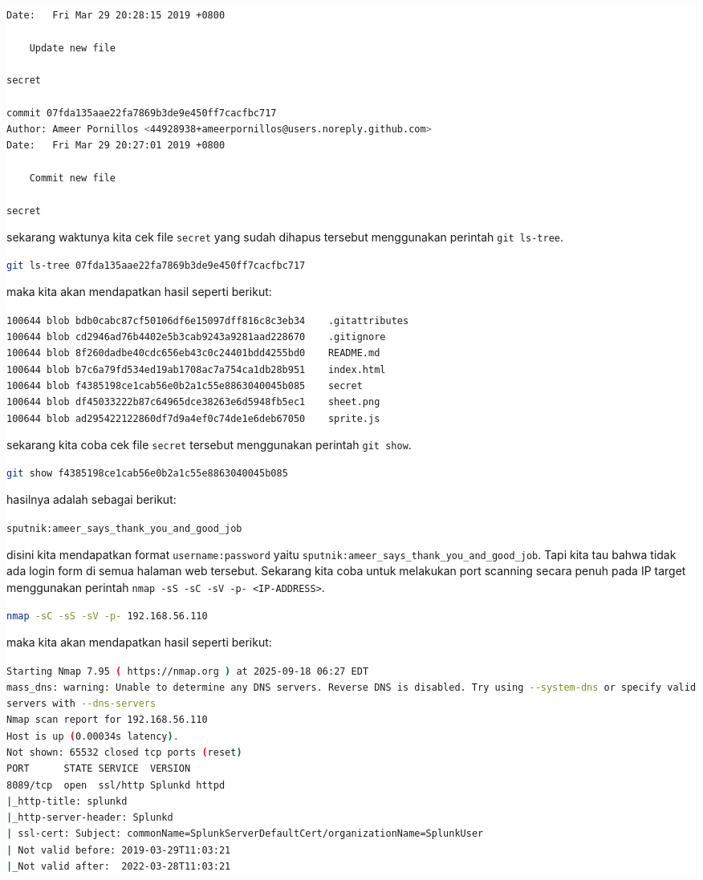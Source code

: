 ```bash
Date:   Fri Mar 29 20:28:15 2019 +0800

    Update new file

secret

commit 07fda135aae22fa7869b3de9e450ff7cacfbc717
Author: Ameer Pornillos <44928938+ameerpornillos@users.noreply.github.com>
Date:   Fri Mar 29 20:27:01 2019 +0800

    Commit new file

secret
```

sekarang waktunya kita cek file `secret` yang sudah dihapus tersebut menggunakan perintah `git ls-tree`.

```bash
git ls-tree 07fda135aae22fa7869b3de9e450ff7cacfbc717
```

maka kita akan mendapatkan hasil seperti berikut:

```bash
100644 blob bdb0cabc87cf50106df6e15097dff816c8c3eb34    .gitattributes
100644 blob cd2946ad76b4402e5b3cab9243a9281aad228670    .gitignore
100644 blob 8f260dadbe40cdc656eb43c0c24401bdd4255bd0    README.md
100644 blob b7c6a79fd534ed19ab1708ac7a754ca1db28b951    index.html
100644 blob f4385198ce1cab56e0b2a1c55e8863040045b085    secret
100644 blob df45033222b87c64965dce38263e6d5948fb5ec1    sheet.png
100644 blob ad295422122860df7d9a4ef0c74de1e6deb67050    sprite.js
```

sekarang kita coba cek file `secret` tersebut menggunakan perintah `git show`.

```bash
git show f4385198ce1cab56e0b2a1c55e8863040045b085
```

hasilnya adalah sebagai berikut:

```bash
sputnik:ameer_says_thank_you_and_good_job
```

disini kita mendapatkan format `username:password` yaitu `sputnik:ameer_says_thank_you_and_good_job`. Tapi kita tau bahwa tidak ada login form di semua halaman web tersebut. Sekarang kita coba untuk melakukan port scanning secara penuh pada IP target menggunakan perintah `nmap -sS -sC -sV -p- <IP-ADDRESS>`.

```bash
nmap -sC -sS -sV -p- 192.168.56.110
```

maka kita akan mendapatkan hasil seperti berikut:

```bash
Starting Nmap 7.95 ( https://nmap.org ) at 2025-09-18 06:27 EDT
mass_dns: warning: Unable to determine any DNS servers. Reverse DNS is disabled. Try using --system-dns or specify valid servers with --dns-servers
Nmap scan report for 192.168.56.110
Host is up (0.00034s latency).
Not shown: 65532 closed tcp ports (reset)
PORT      STATE SERVICE  VERSION
8089/tcp  open  ssl/http Splunkd httpd
|_http-title: splunkd
|_http-server-header: Splunkd
| ssl-cert: Subject: commonName=SplunkServerDefaultCert/organizationName=SplunkUser
| Not valid before: 2019-03-29T11:03:21
|_Not valid after:  2022-03-28T11:03:21
```